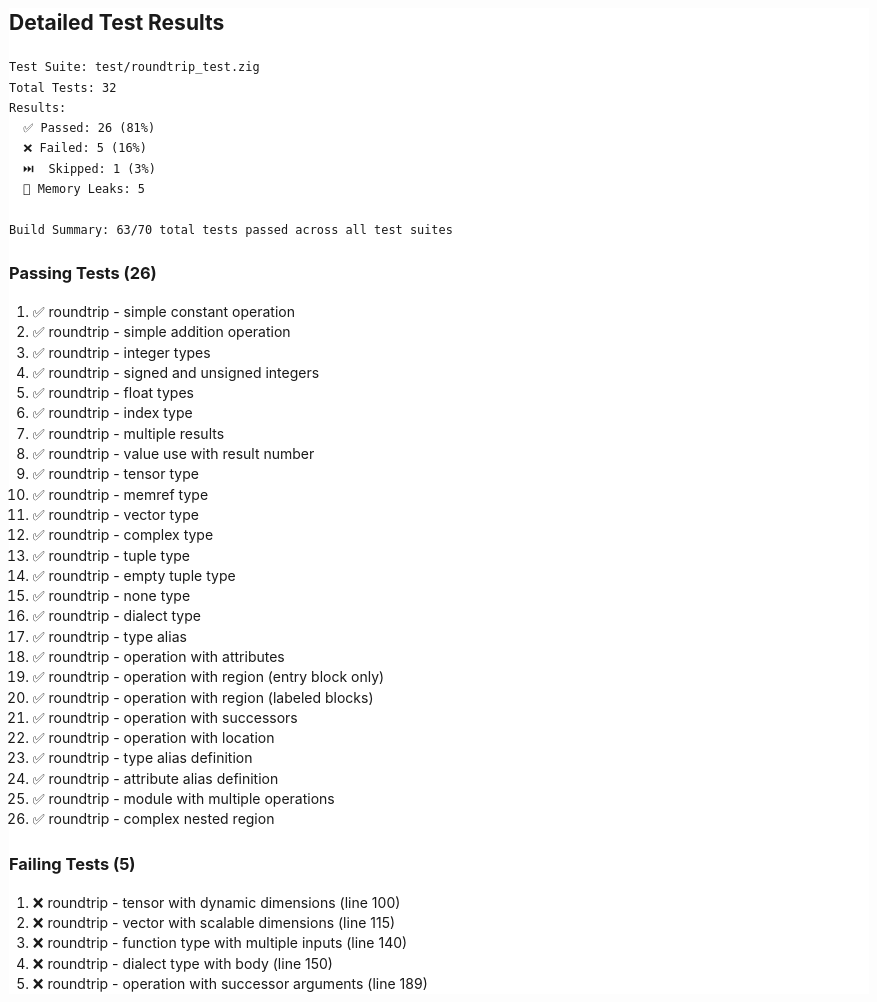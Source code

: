 
## Detailed Test Results

```
Test Suite: test/roundtrip_test.zig
Total Tests: 32
Results:
  ✅ Passed: 26 (81%)
  ❌ Failed: 5 (16%)
  ⏭️  Skipped: 1 (3%)
  🐛 Memory Leaks: 5

Build Summary: 63/70 total tests passed across all test suites
```

### Passing Tests (26)

1. ✅ roundtrip - simple constant operation
2. ✅ roundtrip - simple addition operation
3. ✅ roundtrip - integer types
4. ✅ roundtrip - signed and unsigned integers
5. ✅ roundtrip - float types
6. ✅ roundtrip - index type
7. ✅ roundtrip - multiple results
8. ✅ roundtrip - value use with result number
9. ✅ roundtrip - tensor type
10. ✅ roundtrip - memref type
11. ✅ roundtrip - vector type
12. ✅ roundtrip - complex type
13. ✅ roundtrip - tuple type
14. ✅ roundtrip - empty tuple type
15. ✅ roundtrip - none type
16. ✅ roundtrip - dialect type
17. ✅ roundtrip - type alias
18. ✅ roundtrip - operation with attributes
19. ✅ roundtrip - operation with region (entry block only)
20. ✅ roundtrip - operation with region (labeled blocks)
21. ✅ roundtrip - operation with successors
22. ✅ roundtrip - operation with location
23. ✅ roundtrip - type alias definition
24. ✅ roundtrip - attribute alias definition
25. ✅ roundtrip - module with multiple operations
26. ✅ roundtrip - complex nested region

### Failing Tests (5)

1. ❌ roundtrip - tensor with dynamic dimensions (line 100)
2. ❌ roundtrip - vector with scalable dimensions (line 115)
3. ❌ roundtrip - function type with multiple inputs (line 140)
4. ❌ roundtrip - dialect type with body (line 150)
5. ❌ roundtrip - operation with successor arguments (line 189)
